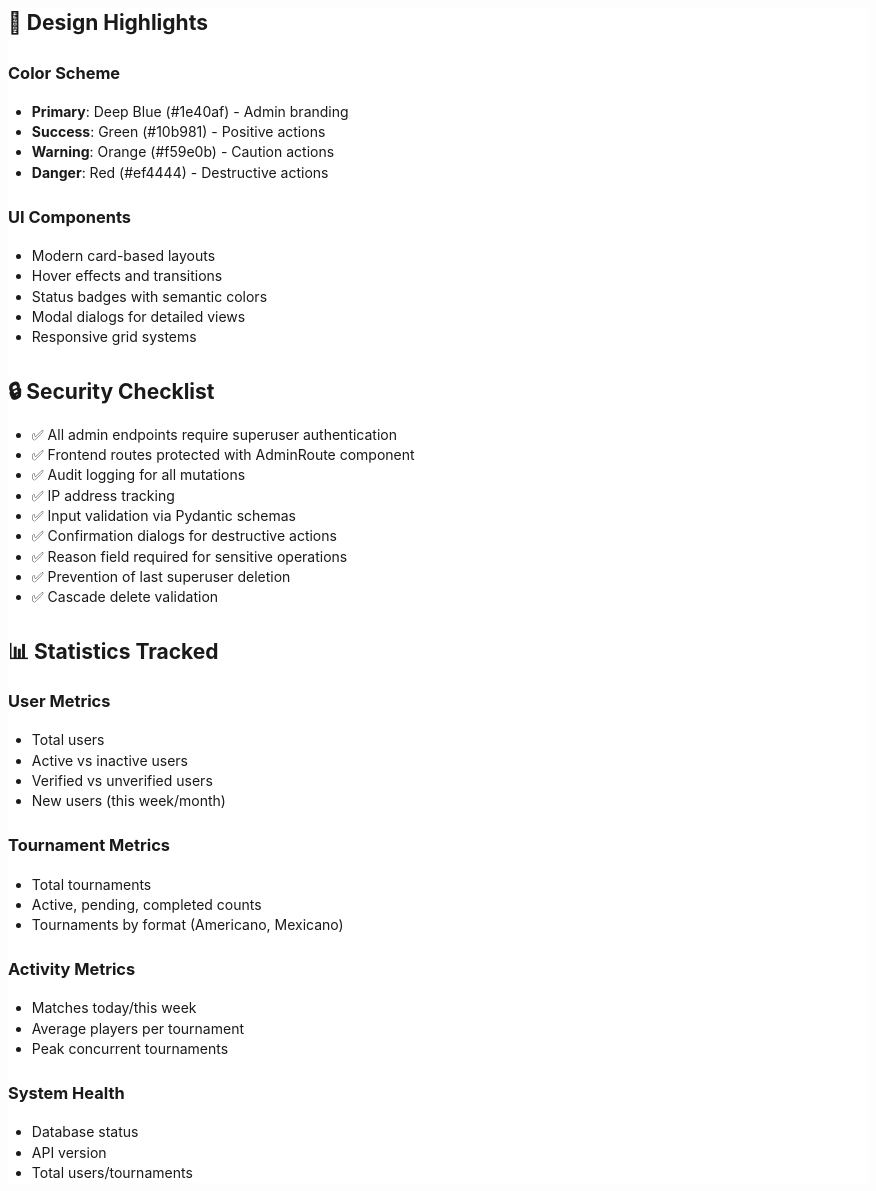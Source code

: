 ## 🎨 Design Highlights

### Color Scheme
- **Primary**: Deep Blue (#1e40af) - Admin branding
- **Success**: Green (#10b981) - Positive actions
- **Warning**: Orange (#f59e0b) - Caution actions
- **Danger**: Red (#ef4444) - Destructive actions

### UI Components
- Modern card-based layouts
- Hover effects and transitions
- Status badges with semantic colors
- Modal dialogs for detailed views
- Responsive grid systems

## 🔒 Security Checklist

- ✅ All admin endpoints require superuser authentication
- ✅ Frontend routes protected with AdminRoute component
- ✅ Audit logging for all mutations
- ✅ IP address tracking
- ✅ Input validation via Pydantic schemas
- ✅ Confirmation dialogs for destructive actions
- ✅ Reason field required for sensitive operations
- ✅ Prevention of last superuser deletion
- ✅ Cascade delete validation

## 📊 Statistics Tracked

### User Metrics
- Total users
- Active vs inactive users
- Verified vs unverified users
- New users (this week/month)

### Tournament Metrics
- Total tournaments
- Active, pending, completed counts
- Tournaments by format (Americano, Mexicano)

### Activity Metrics
- Matches today/this week
- Average players per tournament
- Peak concurrent tournaments

### System Health
- Database status
- API version
- Total users/tournaments
